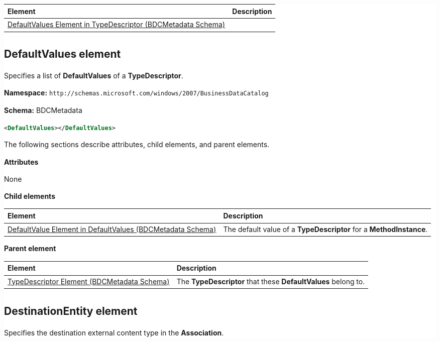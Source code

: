 
|**Element**|**Description**|
|:-----|:-----|
| [DefaultValues Element in TypeDescriptor (BDCMetadata Schema)](http://msdn.microsoft.com/library/635295d1-0f85-6308-976b-d0cb483dece6%28Office.15%29.aspx)||
   

## DefaultValues element
<a name="bkmk_DefaultValues"> </a>

Specifies a list of **DefaultValues** of a **TypeDescriptor**.
  
    
    
 **Namespace:** `http://schemas.microsoft.com/windows/2007/BusinessDataCatalog`
  
    
    
 **Schema:** BDCMetadata
  
    
    



```XML
<DefaultValues></DefaultValues>
```

The following sections describe attributes, child elements, and parent elements.
  
    
    
 **Attributes**
  
    
    
None
  
    
    
 **Child elements**
  
    
    


|**Element**|**Description**|
|:-----|:-----|
| [DefaultValue Element in DefaultValues (BDCMetadata Schema)](http://msdn.microsoft.com/library/ddb67f64-6361-7b59-6724-4680484d585d%28Office.15%29.aspx) <br/> |The default value of a **TypeDescriptor** for a **MethodInstance**.  <br/> |
   
 **Parent element**
  
    
    


|**Element**|**Description**|
|:-----|:-----|
| [TypeDescriptor Element (BDCMetadata Schema)](http://msdn.microsoft.com/library/ae423de8-c13b-aea5-d47b-17ef786fb5a7%28Office.15%29.aspx) <br/> |The **TypeDescriptor** that these **DefaultValues** belong to. <br/> |
   

## DestinationEntity element
<a name="bkmk_DestinationEntity"> </a>

Specifies the destination external content type in the **Association**.
  